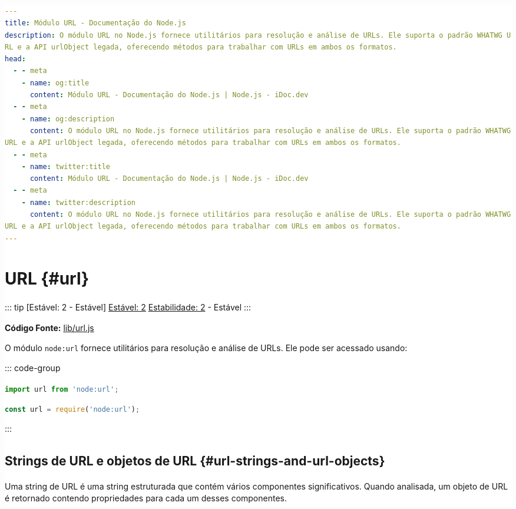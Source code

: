 ```yaml
---
title: Módulo URL - Documentação do Node.js
description: O módulo URL no Node.js fornece utilitários para resolução e análise de URLs. Ele suporta o padrão WHATWG URL e a API urlObject legada, oferecendo métodos para trabalhar com URLs em ambos os formatos.
head:
  - - meta
    - name: og:title
      content: Módulo URL - Documentação do Node.js | Node.js - iDoc.dev
  - - meta
    - name: og:description
      content: O módulo URL no Node.js fornece utilitários para resolução e análise de URLs. Ele suporta o padrão WHATWG URL e a API urlObject legada, oferecendo métodos para trabalhar com URLs em ambos os formatos.
  - - meta
    - name: twitter:title
      content: Módulo URL - Documentação do Node.js | Node.js - iDoc.dev
  - - meta
    - name: twitter:description
      content: O módulo URL no Node.js fornece utilitários para resolução e análise de URLs. Ele suporta o padrão WHATWG URL e a API urlObject legada, oferecendo métodos para trabalhar com URLs em ambos os formatos.
---
```



# URL {#url}

::: tip [Estável: 2 - Estável]
[Estável: 2](/pt/nodejs/api/documentation#stability-index) [Estabilidade: 2](/pt/nodejs/api/documentation#stability-index) - Estável
:::

**Código Fonte:** [lib/url.js](https://github.com/nodejs/node/blob/v23.5.0/lib/url.js)

O módulo `node:url` fornece utilitários para resolução e análise de URLs. Ele pode ser acessado usando:

::: code-group
```js [ESM]
import url from 'node:url';
```

```js [CJS]
const url = require('node:url');
```
:::

## Strings de URL e objetos de URL {#url-strings-and-url-objects}

Uma string de URL é uma string estruturada que contém vários componentes significativos. Quando analisada, um objeto de URL é retornado contendo propriedades para cada um desses componentes.
